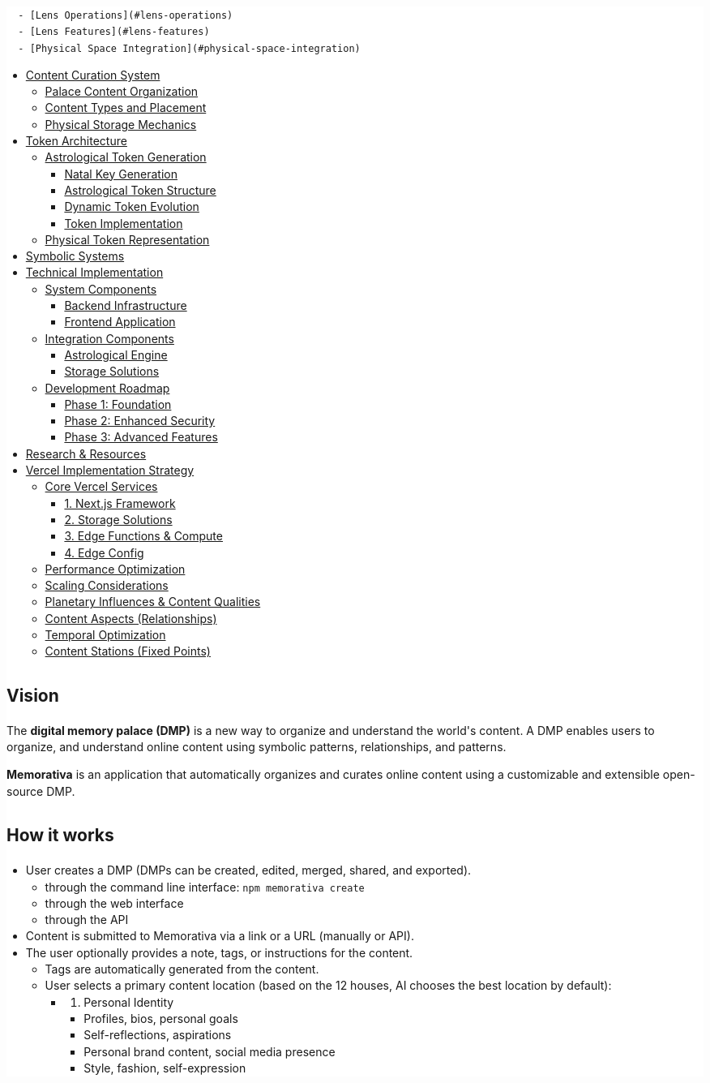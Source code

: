       - [Lens Operations](#lens-operations)
      - [Lens Features](#lens-features)
      - [Physical Space Integration](#physical-space-integration)
  - [Content Curation System](#content-curation-system)
    - [Palace Content Organization](#palace-content-organization)
    - [Content Types and Placement](#content-types-and-placement)
    - [Physical Storage Mechanics](#physical-storage-mechanics)
  - [Token Architecture](#token-architecture)
    - [Astrological Token Generation](#astrological-token-generation)
      - [Natal Key Generation](#natal-key-generation)
      - [Astrological Token Structure](#astrological-token-structure)
      - [Dynamic Token Evolution](#dynamic-token-evolution)
      - [Token Implementation](#token-implementation)
    - [Physical Token Representation](#physical-token-representation)
  - [Symbolic Systems](#symbolic-systems)
  - [Technical Implementation](#technical-implementation)
    - [System Components](#system-components)
      - [Backend Infrastructure](#backend-infrastructure)
      - [Frontend Application](#frontend-application)
    - [Integration Components](#integration-components)
      - [Astrological Engine](#astrological-engine)
      - [Storage Solutions](#storage-solutions)
    - [Development Roadmap](#development-roadmap)
      - [Phase 1: Foundation](#phase-1-foundation)
      - [Phase 2: Enhanced Security](#phase-2-enhanced-security)
      - [Phase 3: Advanced Features](#phase-3-advanced-features)
  - [Research \& Resources](#research--resources)
  - [Vercel Implementation Strategy](#vercel-implementation-strategy)
    - [Core Vercel Services](#core-vercel-services)
      - [1. Next.js Framework](#1-nextjs-framework)
      - [2. Storage Solutions](#2-storage-solutions)
      - [3. Edge Functions \& Compute](#3-edge-functions--compute)
      - [4. Edge Config](#4-edge-config)
    - [Performance Optimization](#performance-optimization)
    - [Scaling Considerations](#scaling-considerations)
    - [Planetary Influences \& Content Qualities](#planetary-influences--content-qualities)
    - [Content Aspects (Relationships)](#content-aspects-relationships)
    - [Temporal Optimization](#temporal-optimization)
    - [Content Stations (Fixed Points)](#content-stations-fixed-points)

## Vision
The **digital memory palace (DMP)** is a new way to organize and understand the world's content. A DMP enables users to organize, and understand online content using symbolic patterns, relationships, and patterns.

**Memorativa** is an application that automatically organizes and curates online content using a customizable and extensible open-source DMP.

## How it works
- User creates a DMP (DMPs can be created, edited, merged, shared, and exported).
  - through the command line interface: `npm memorativa create`
  - through the web interface
  - through the API
- Content is submitted to Memorativa via a link or a URL (manually or API).
- The user optionally provides a note, tags, or instructions for the content.
  - Tags are automatically generated from the content.
  - User selects a primary content location (based on the 12 houses, AI chooses the best location by default):
    - 1. Personal Identity
       - Profiles, bios, personal goals
       - Self-reflections, aspirations
       - Personal brand content, social media presence
       - Style, fashion, self-expression